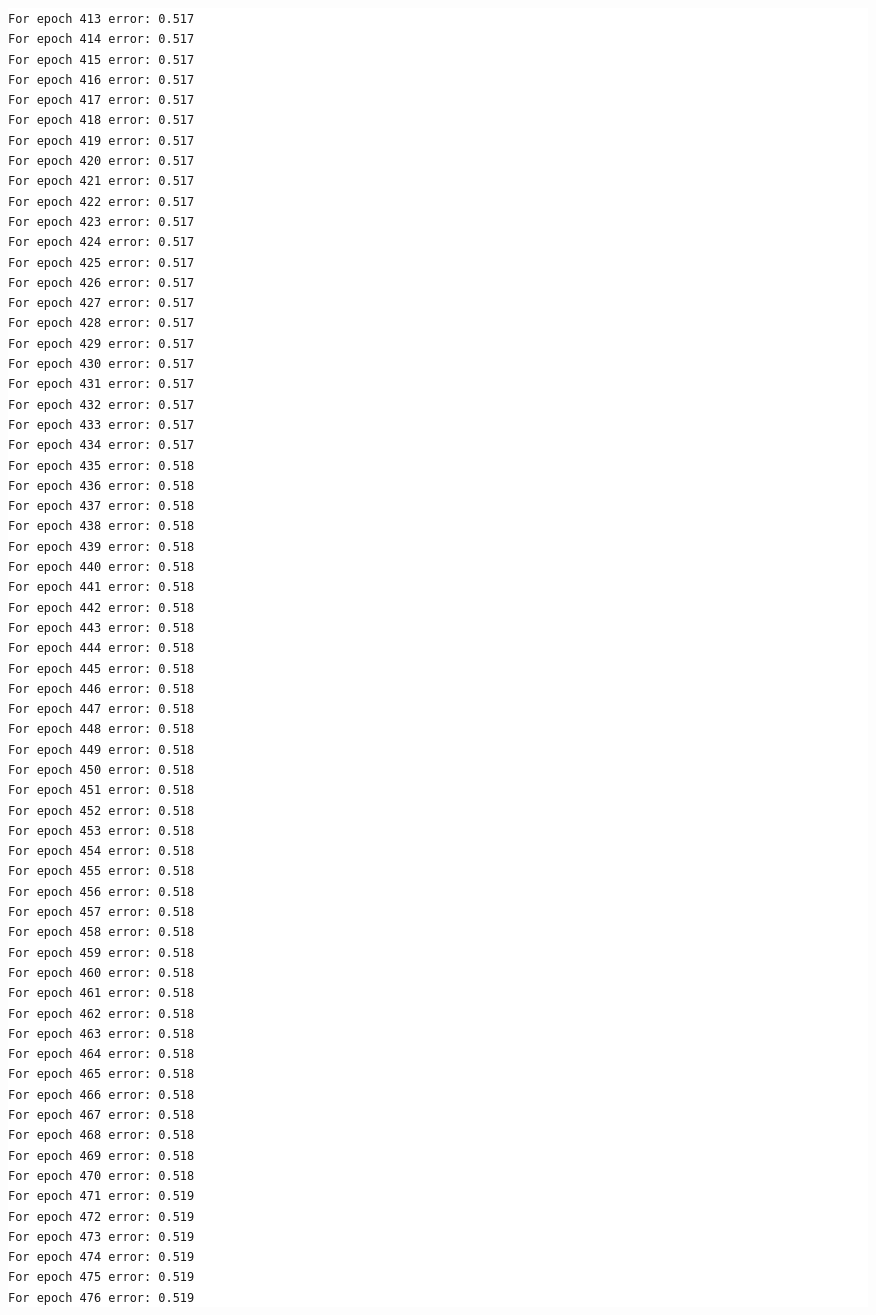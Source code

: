     For epoch 413 error: 0.517 
    For epoch 414 error: 0.517 
    For epoch 415 error: 0.517 
    For epoch 416 error: 0.517 
    For epoch 417 error: 0.517 
    For epoch 418 error: 0.517 
    For epoch 419 error: 0.517 
    For epoch 420 error: 0.517 
    For epoch 421 error: 0.517 
    For epoch 422 error: 0.517 
    For epoch 423 error: 0.517 
    For epoch 424 error: 0.517 
    For epoch 425 error: 0.517 
    For epoch 426 error: 0.517 
    For epoch 427 error: 0.517 
    For epoch 428 error: 0.517 
    For epoch 429 error: 0.517 
    For epoch 430 error: 0.517 
    For epoch 431 error: 0.517 
    For epoch 432 error: 0.517 
    For epoch 433 error: 0.517 
    For epoch 434 error: 0.517 
    For epoch 435 error: 0.518 
    For epoch 436 error: 0.518 
    For epoch 437 error: 0.518 
    For epoch 438 error: 0.518 
    For epoch 439 error: 0.518 
    For epoch 440 error: 0.518 
    For epoch 441 error: 0.518 
    For epoch 442 error: 0.518 
    For epoch 443 error: 0.518 
    For epoch 444 error: 0.518 
    For epoch 445 error: 0.518 
    For epoch 446 error: 0.518 
    For epoch 447 error: 0.518 
    For epoch 448 error: 0.518 
    For epoch 449 error: 0.518 
    For epoch 450 error: 0.518 
    For epoch 451 error: 0.518 
    For epoch 452 error: 0.518 
    For epoch 453 error: 0.518 
    For epoch 454 error: 0.518 
    For epoch 455 error: 0.518 
    For epoch 456 error: 0.518 
    For epoch 457 error: 0.518 
    For epoch 458 error: 0.518 
    For epoch 459 error: 0.518 
    For epoch 460 error: 0.518 
    For epoch 461 error: 0.518 
    For epoch 462 error: 0.518 
    For epoch 463 error: 0.518 
    For epoch 464 error: 0.518 
    For epoch 465 error: 0.518 
    For epoch 466 error: 0.518 
    For epoch 467 error: 0.518 
    For epoch 468 error: 0.518 
    For epoch 469 error: 0.518 
    For epoch 470 error: 0.518 
    For epoch 471 error: 0.519 
    For epoch 472 error: 0.519 
    For epoch 473 error: 0.519 
    For epoch 474 error: 0.519 
    For epoch 475 error: 0.519 
    For epoch 476 error: 0.519 